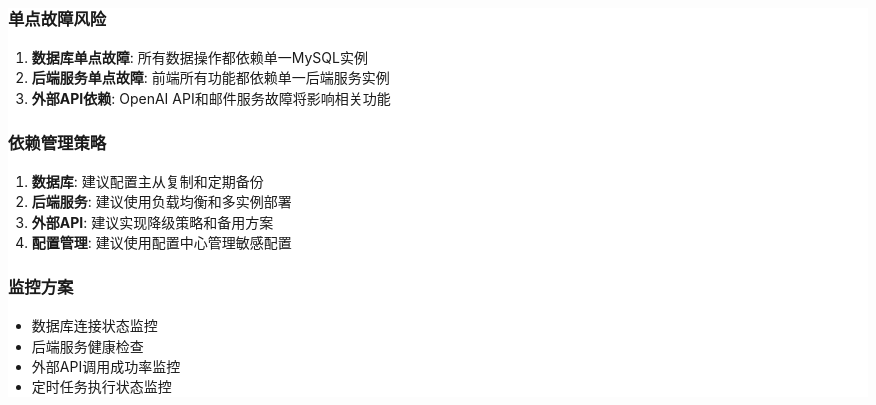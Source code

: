 ### 单点故障风险
1. **数据库单点故障**: 所有数据操作都依赖单一MySQL实例
2. **后端服务单点故障**: 前端所有功能都依赖单一后端服务实例
3. **外部API依赖**: OpenAI API和邮件服务故障将影响相关功能

### 依赖管理策略
1. **数据库**: 建议配置主从复制和定期备份
2. **后端服务**: 建议使用负载均衡和多实例部署
3. **外部API**: 建议实现降级策略和备用方案
4. **配置管理**: 建议使用配置中心管理敏感配置

### 监控方案
- 数据库连接状态监控
- 后端服务健康检查
- 外部API调用成功率监控
- 定时任务执行状态监控